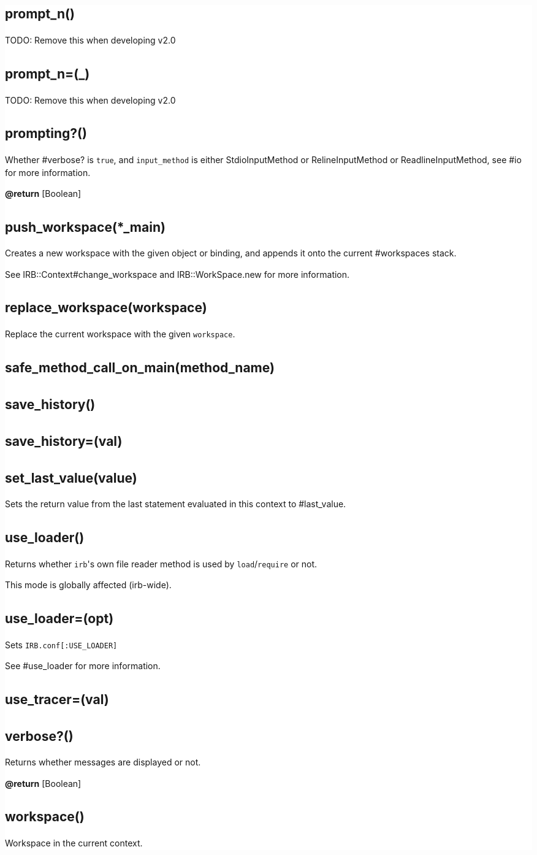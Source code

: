 ## prompt_n() [](#method-i-prompt_n)
TODO: Remove this when developing v2.0

## prompt_n=(_) [](#method-i-prompt_n=)
TODO: Remove this when developing v2.0

## prompting?() [](#method-i-prompting?)
Whether #verbose? is `true`, and `input_method` is either StdioInputMethod or
RelineInputMethod or ReadlineInputMethod, see #io for more information.

**@return** [Boolean] 

## push_workspace(*_main) [](#method-i-push_workspace)
Creates a new workspace with the given object or binding, and appends it onto
the current #workspaces stack.

See IRB::Context#change_workspace and IRB::WorkSpace.new for more information.

## replace_workspace(workspace) [](#method-i-replace_workspace)
Replace the current workspace with the given `workspace`.

## safe_method_call_on_main(method_name) [](#method-i-safe_method_call_on_main)

## save_history() [](#method-i-save_history)

## save_history=(val) [](#method-i-save_history=)

## set_last_value(value) [](#method-i-set_last_value)
Sets the return value from the last statement evaluated in this context to
#last_value.

## use_loader() [](#method-i-use_loader)
Returns whether `irb`'s own file reader method is used by `load`/`require` or
not.

This mode is globally affected (irb-wide).

## use_loader=(opt) [](#method-i-use_loader=)
Sets `IRB.conf[:USE_LOADER]`

See #use_loader for more information.

## use_tracer=(val) [](#method-i-use_tracer=)

## verbose?() [](#method-i-verbose?)
Returns whether messages are displayed or not.

**@return** [Boolean] 

## workspace() [](#method-i-workspace)
Workspace in the current context.

